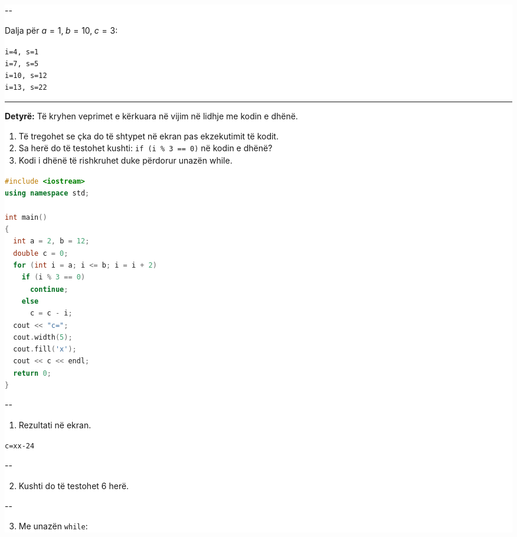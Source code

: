 --

Dalja për $a=1,\; b=10,\; c=3$:

```text
i=4, s=1
i=7, s=5
i=10, s=12
i=13, s=22
```

---



**Detyrë:** Të kryhen veprimet e kërkuara në vijim në lidhje me kodin e dhënë.

1. Të tregohet se çka do të shtypet në ekran pas ekzekutimit të kodit.
2. Sa herë do të testohet kushti: `if (i % 3 == 0)` në kodin e dhënë?
3. Kodi i dhënë të rishkruhet duke përdorur unazën while.

```cpp
#include <iostream>
using namespace std;

int main()
{
  int a = 2, b = 12;
  double c = 0;
  for (int i = a; i <= b; i = i + 2)
    if (i % 3 == 0)
      continue;
    else
      c = c - i;
  cout << "c=";
  cout.width(5);
  cout.fill('x');
  cout << c << endl;
  return 0;
}
```

--

1) Rezultati në ekran.

```text
c=xx-24

```

--

2) Kushti do të testohet 6 herë.

--

3) Me unazën `while`:

